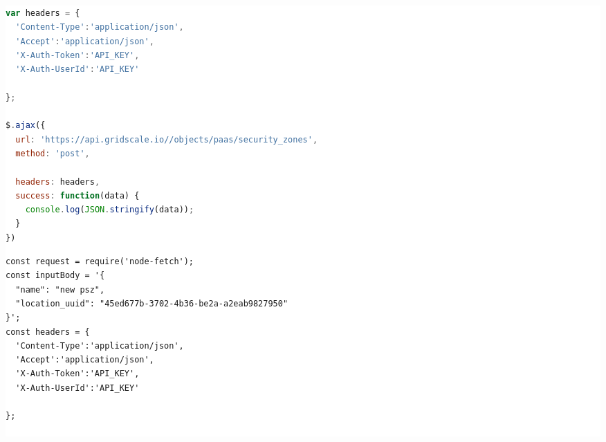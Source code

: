 ```javascript
var headers = {
  'Content-Type':'application/json',
  'Accept':'application/json',
  'X-Auth-Token':'API_KEY',
  'X-Auth-UserId':'API_KEY'

};

$.ajax({
  url: 'https://api.gridscale.io//objects/paas/security_zones',
  method: 'post',

  headers: headers,
  success: function(data) {
    console.log(JSON.stringify(data));
  }
})

```

```javascript--nodejs
const request = require('node-fetch');
const inputBody = '{
  "name": "new psz",
  "location_uuid": "45ed677b-3702-4b36-be2a-a2eab9827950"
}';
const headers = {
  'Content-Type':'application/json',
  'Accept':'application/json',
  'X-Auth-Token':'API_KEY',
  'X-Auth-UserId':'API_KEY'

};

